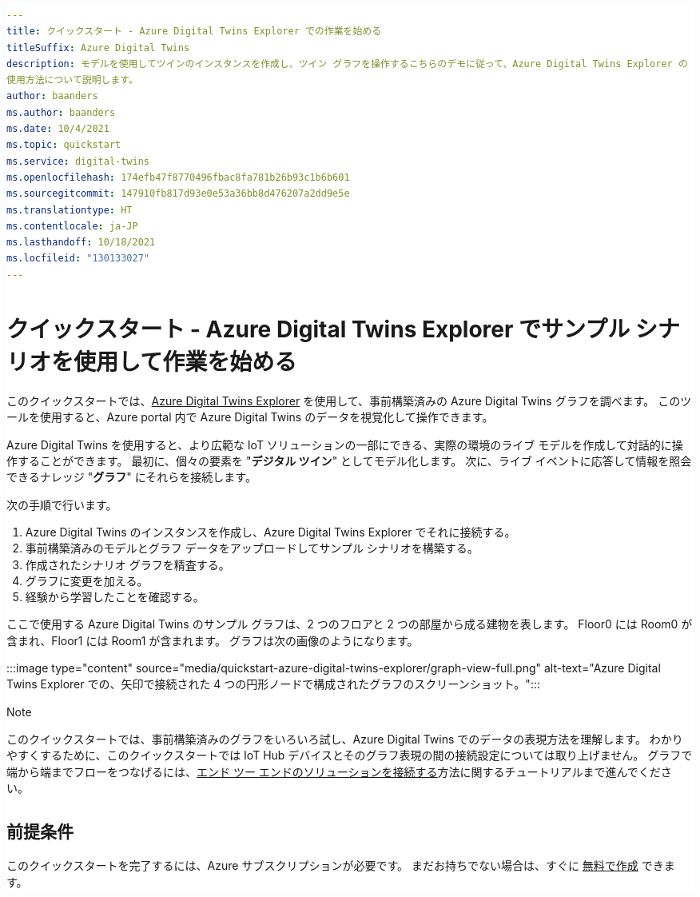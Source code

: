 ```yaml
---
title: クイックスタート - Azure Digital Twins Explorer での作業を始める
titleSuffix: Azure Digital Twins
description: モデルを使用してツインのインスタンスを作成し、ツイン グラフを操作するこちらのデモに従って、Azure Digital Twins Explorer の使用方法について説明します。
author: baanders
ms.author: baanders
ms.date: 10/4/2021
ms.topic: quickstart
ms.service: digital-twins
ms.openlocfilehash: 174efb47f8770496fbac8fa781b26b93c1b6b601
ms.sourcegitcommit: 147910fb817d93e0e53a36bb8d476207a2dd9e5e
ms.translationtype: HT
ms.contentlocale: ja-JP
ms.lasthandoff: 10/18/2021
ms.locfileid: "130133027"
---
```

# <a name="quickstart---get-started-with-a-sample-scenario-in-azure-digital-twins-explorer"></a>クイックスタート - Azure Digital Twins Explorer でサンプル シナリオを使用して作業を始める

このクイックスタートでは、[Azure Digital Twins Explorer](concepts-azure-digital-twins-explorer.md) を使用して、事前構築済みの Azure Digital Twins グラフを調べます。 このツールを使用すると、Azure portal 内で Azure Digital Twins のデータを視覚化して操作できます。

Azure Digital Twins を使用すると、より広範な IoT ソリューションの一部にできる、実際の環境のライブ モデルを作成して対話的に操作することができます。 最初に、個々の要素を "**デジタル ツイン**" としてモデル化します。 次に、ライブ イベントに応答して情報を照会できるナレッジ "**グラフ**" にそれらを接続します。

次の手順で行います。

1. Azure Digital Twins のインスタンスを作成し、Azure Digital Twins Explorer でそれに接続する。
1. 事前構築済みのモデルとグラフ データをアップロードしてサンプル シナリオを構築する。
1. 作成されたシナリオ グラフを精査する。
1. グラフに変更を加える。
1. 経験から学習したことを確認する。

ここで使用する Azure Digital Twins のサンプル グラフは、2 つのフロアと 2 つの部屋から成る建物を表します。 Floor0 には Room0 が含まれ、Floor1 には Room1 が含まれます。 グラフは次の画像のようになります。

:::image type="content" source="media/quickstart-azure-digital-twins-explorer/graph-view-full.png" alt-text="Azure Digital Twins Explorer での、矢印で接続された 4 つの円形ノードで構成されたグラフのスクリーンショット。":::

>[!NOTE]
>このクイックスタートでは、事前構築済みのグラフをいろいろ試し、Azure Digital Twins でのデータの表現方法を理解します。 わかりやすくするために、このクイックスタートでは IoT Hub デバイスとそのグラフ表現の間の接続設定については取り上げません。 グラフで端から端までフローをつなげるには、[エンド ツー エンドのソリューションを接続する](tutorial-end-to-end.md)方法に関するチュートリアルまで進んでください。

## <a name="prerequisites"></a>前提条件

このクイックスタートを完了するには、Azure サブスクリプションが必要です。 まだお持ちでない場合は、すぐに [無料で作成](https://azure.microsoft.com/free/?WT.mc_id=A261C142F) できます。
